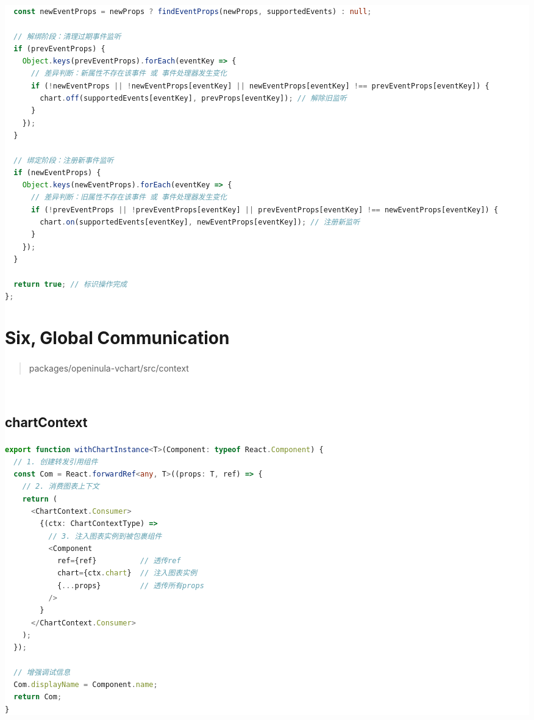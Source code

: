 ```Typescript
  const newEventProps = newProps ? findEventProps(newProps, supportedEvents) : null;

  // 解绑阶段：清理过期事件监听
  if (prevEventProps) {
    Object.keys(prevEventProps).forEach(eventKey => {
      // 差异判断：新属性不存在该事件 或 事件处理器发生变化
      if (!newEventProps || !newEventProps[eventKey] || newEventProps[eventKey] !== prevEventProps[eventKey]) {
        chart.off(supportedEvents[eventKey], prevProps[eventKey]); // 解除旧监听
      }
    });
  }

  // 绑定阶段：注册新事件监听
  if (newEventProps) {
    Object.keys(newEventProps).forEach(eventKey => {
      // 差异判断：旧属性不存在该事件 或 事件处理器发生变化
      if (!prevEventProps || !prevEventProps[eventKey] || prevEventProps[eventKey] !== newEventProps[eventKey]) {
        chart.on(supportedEvents[eventKey], newEventProps[eventKey]); // 注册新监听
      }
    });
  }

  return true; // 标识操作完成
};    

```


# Six, Global Communication

> packages/openinula-vchart/src/context    

<img src='https://cdn.jsdelivr.net/gh/xuanhun/articles/visactor/sourcecode/img/GrM6wWlJbhWCSfb0iN8cUE71nTr.gif' alt='' width='820' height='auto' />

## chartContext


```Typescript
export function withChartInstance<T>(Component: typeof React.Component) {
  // 1. 创建转发引用组件
  const Com = React.forwardRef<any, T>((props: T, ref) => {
    // 2. 消费图表上下文
    return (
      <ChartContext.Consumer>
        {(ctx: ChartContextType) => 
          // 3. 注入图表实例到被包裹组件
          <Component 
            ref={ref}          // 透传ref
            chart={ctx.chart}  // 注入图表实例
            {...props}         // 透传所有props
          />
        }
      </ChartContext.Consumer>
    );
  });
  
  // 增强调试信息
  Com.displayName = Component.name;
  return Com;
}    

```